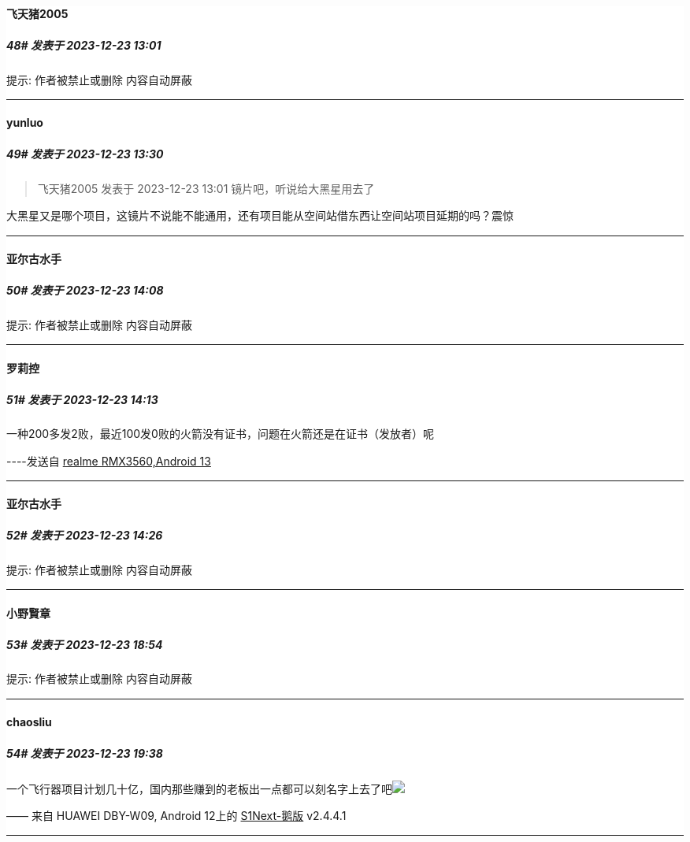 ####  飞天猪2005  
##### 48#       发表于 2023-12-23 13:01

提示: 作者被禁止或删除 内容自动屏蔽

*****

####  yunluo  
##### 49#       发表于 2023-12-23 13:30

<blockquote>飞天猪2005 发表于 2023-12-23 13:01
镜片吧，听说给大黑星用去了</blockquote>
大黑星又是哪个项目，这镜片不说能不能通用，还有项目能从空间站借东西让空间站项目延期的吗？震惊

*****

####  亚尔古水手  
##### 50#       发表于 2023-12-23 14:08

提示: 作者被禁止或删除 内容自动屏蔽

*****

####  罗莉控  
##### 51#       发表于 2023-12-23 14:13

一种200多发2败，最近100发0败的火箭没有证书，问题在火箭还是在证书（发放者）呢

----发送自 [realme RMX3560,Android 13](http://stage1.5j4m.com/?1.37)

*****

####  亚尔古水手  
##### 52#       发表于 2023-12-23 14:26

提示: 作者被禁止或删除 内容自动屏蔽

*****

####  小野賢章  
##### 53#       发表于 2023-12-23 18:54

提示: 作者被禁止或删除 内容自动屏蔽

*****

####  chaosliu  
##### 54#       发表于 2023-12-23 19:38

一个飞行器项目计划几十亿，国内那些赚到的老板出一点都可以刻名字上去了吧<img src="https://static.saraba1st.com/image/smiley/face2017/001.png" referrerpolicy="no-referrer">

—— 来自 HUAWEI DBY-W09, Android 12上的 [S1Next-鹅版](https://github.com/ykrank/S1-Next/releases) v2.4.4.1

*****
